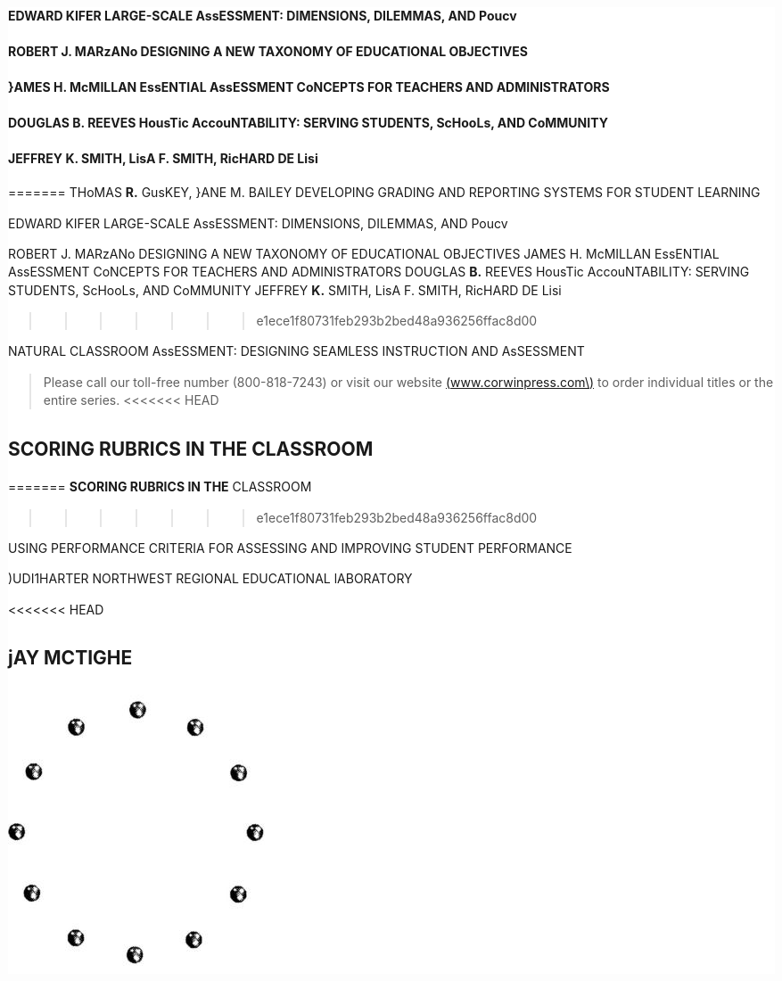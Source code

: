 #### EDWARD KIFER LARGE-SCALE AssESSMENT: DIMENSIONS, DILEMMAS, AND Poucv

#### ROBERT J. MARzANo DESIGNING A NEW TAXONOMY OF EDUCATIONAL OBJECTIVES

#### }AMES H. McMILLAN EssENTIAL AssESSMENT CoNCEPTS FOR TEACHERS AND ADMINISTRATORS

#### DOUGLAS **B.** REEVES HousTic AccouNTABILITY: SERVING STUDENTS, ScHooLs, AND CoMMUNITY

#### JEFFREY **K.** SMITH, LisA F. SMITH, RicHARD DE Lisi
=======
THoMAS **R.** GusKEY, }ANE M. BAILEY DEVELOPING GRADING AND REPORTING SYSTEMS FOR STUDENT LEARNING

EDWARD KIFER LARGE-SCALE AssESSMENT: DIMENSIONS, DILEMMAS, AND Poucv

ROBERT J. MARzANo DESIGNING A NEW TAXONOMY OF EDUCATIONAL OBJECTIVES
JAMES H. McMILLAN EssENTIAL AssESSMENT CoNCEPTS FOR TEACHERS AND ADMINISTRATORS
DOUGLAS **B.** REEVES HousTic AccouNTABILITY: SERVING STUDENTS, ScHooLs, AND CoMMUNITY
JEFFREY **K.** SMITH, LisA F. SMITH, RicHARD DE Lisi
>>>>>>> e1ece1f80731feb293b2bed48a936256ffac8d00

NATURAL CLASSROOM AssESSMENT: DESIGNING SEAMLESS INSTRUCTION AND AsSESSMENT

> Please call our toll-free number (800-818-7243) or visit our website [\(www.corwinpress.com\)](http://www.corwinpress.com) to order individual titles or the entire series.
<<<<<<< HEAD

## **SCORING RUBRICS IN THE** CLASSROOM
=======
 **SCORING RUBRICS IN THE** CLASSROOM
>>>>>>> e1ece1f80731feb293b2bed48a936256ffac8d00

USING PERFORMANCE CRITERIA FOR ASSESSING AND IMPROVING STUDENT PERFORMANCE

)UDI1HARTER NORTHWEST REGIONAL EDUCATIONAL lABORATORY

<<<<<<< HEAD
## jAY MCTIGHE

![](_page_3_Picture_4.jpeg)
